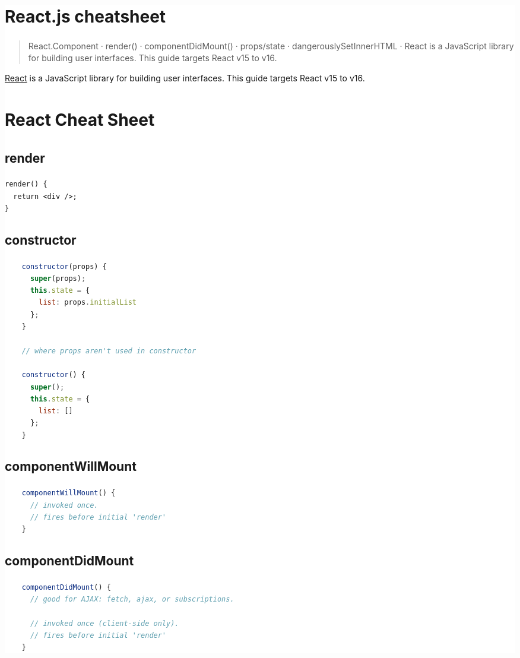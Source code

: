 # React.js cheatsheet

> React.Component · render() · componentDidMount() · props/state · dangerouslySetInnerHTML · React is a JavaScript library for building user interfaces. This guide targets React v15 to v16.

[React](https://reactjs.org/) is a JavaScript library for building user interfaces. This guide targets React v15 to v16.

# React Cheat Sheet

## render

    render() {
      return <div />;
    }

## constructor

```js
    constructor(props) {
      super(props);
      this.state = {
        list: props.initialList
      };
    }

    // where props aren't used in constructor

    constructor() {
      super();
      this.state = {
        list: []
      };
    }
```

## componentWillMount

```js
    componentWillMount() {
      // invoked once.
      // fires before initial 'render'
    }
```

## componentDidMount

```js
    componentDidMount() {
      // good for AJAX: fetch, ajax, or subscriptions.

      // invoked once (client-side only).
      // fires before initial 'render'
    }
```
